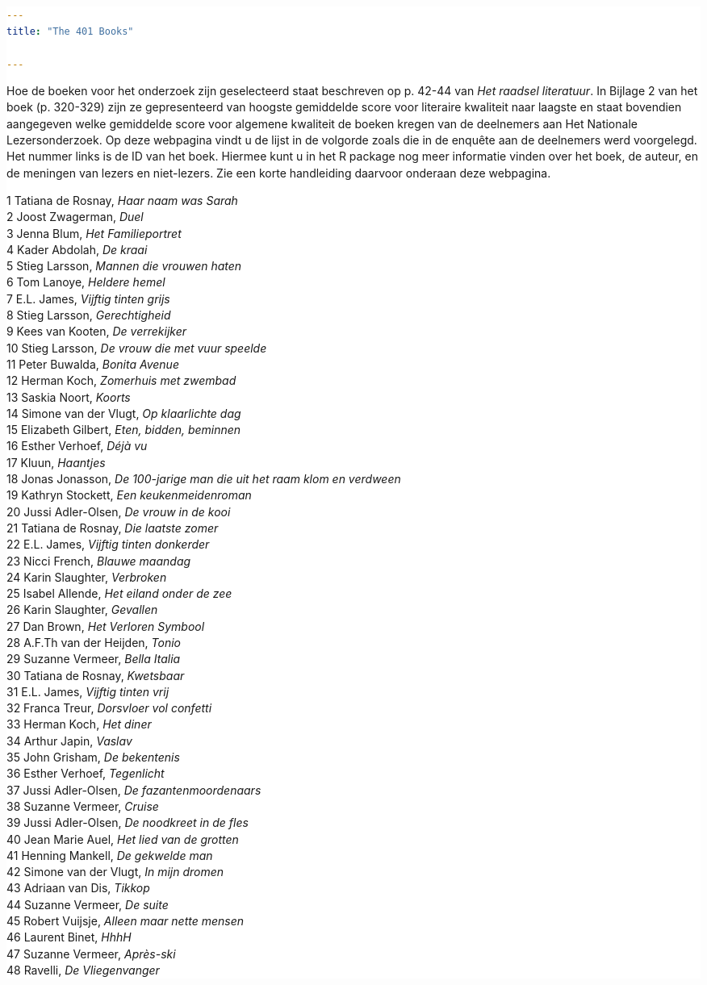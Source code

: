 ```yaml
---
title: "The 401 Books"

---
```

Hoe de boeken voor het onderzoek zijn geselecteerd staat beschreven op p. 42-44 van *Het raadsel literatuur*. In Bijlage 2 van het boek (p. 320-329) zijn ze gepresenteerd van hoogste gemiddelde score voor literaire kwaliteit naar laagste en staat bovendien aangegeven welke gemiddelde score voor algemene kwaliteit de boeken kregen van de deelnemers aan Het Nationale Lezersonderzoek. Op deze webpagina vindt u de lijst in de volgorde zoals die in de enquête aan de deelnemers werd voorgelegd. Het nummer links is de ID van het boek. Hiermee kunt u in het R package nog meer informatie vinden over het boek, de auteur, en de meningen van lezers en niet-lezers. Zie een korte handleiding daarvoor onderaan deze webpagina.


1	Tatiana de Rosnay,	*Haar naam was Sarah*<br>
2	Joost Zwagerman,	*Duel*<br>
3	Jenna Blum,	*Het Familieportret*<br>
4	Kader Abdolah,	*De kraai*<br>
5	Stieg Larsson,	*Mannen die vrouwen haten*<br>
6	Tom Lanoye,	*Heldere hemel*<br>
7	E.L. James,	*Vijftig tinten grijs*<br>
8	Stieg Larsson,	*Gerechtigheid*<br>
9	Kees van Kooten,	*De verrekijker*<br>
10	Stieg Larsson,	*De vrouw die met vuur speelde*<br>
11	Peter Buwalda,	*Bonita Avenue*<br>
12	Herman Koch,	*Zomerhuis met zwembad*<br>
13	Saskia Noort,	*Koorts*<br>
14	Simone van der Vlugt,	*Op klaarlichte dag*<br>
15	Elizabeth Gilbert,	*Eten, bidden, beminnen*<br>
16	Esther Verhoef,	*Déjà vu*<br>
17	Kluun,	*Haantjes*<br>
18	Jonas Jonasson,	*De 100-jarige man die uit het raam klom en verdween*<br>
19	Kathryn Stockett,	*Een keukenmeidenroman*<br>
20	Jussi Adler-Olsen,	*De vrouw in de kooi*<br>
21	Tatiana de Rosnay,	*Die laatste zomer*<br>
22	E.L. James,	*Vijftig tinten donkerder*<br>
23	Nicci French,	*Blauwe maandag*<br>
24	Karin Slaughter,	*Verbroken*<br>
25	Isabel Allende,	*Het eiland onder de zee*<br>
26	Karin Slaughter,	*Gevallen*<br>
27	Dan Brown,	*Het Verloren Symbool*<br>
28	A.F.Th van der Heijden,	*Tonio*<br>
29	Suzanne Vermeer,	*Bella Italia*<br>
30	Tatiana de Rosnay,	*Kwetsbaar*<br>
31	E.L. James,	*Vijftig tinten vrij*<br>
32	Franca Treur,	*Dorsvloer vol confetti*<br>
33	Herman Koch,	*Het diner*<br>
34	Arthur Japin,	*Vaslav*<br>
35	John Grisham,	*De bekentenis*<br>
36	Esther Verhoef,	*Tegenlicht*<br>
37	Jussi Adler-Olsen,	*De fazantenmoordenaars*<br>
38	Suzanne Vermeer,	*Cruise*<br>
39	Jussi Adler-Olsen,	*De noodkreet in de fles*<br>
40	Jean Marie Auel,	*Het lied van de grotten*<br>
41	Henning Mankell,	*De gekwelde man*<br>
42	Simone van der Vlugt,	*In mijn dromen*<br>
43	Adriaan van Dis,	*Tikkop*<br>
44	Suzanne Vermeer,	*De suite*<br>
45	Robert Vuijsje,	*Alleen maar nette mensen*<br>
46	Laurent Binet,	*HhhH*<br>
47	Suzanne Vermeer,	*Après-ski*<br>
48	Ravelli,	*De Vliegenvanger*<br>